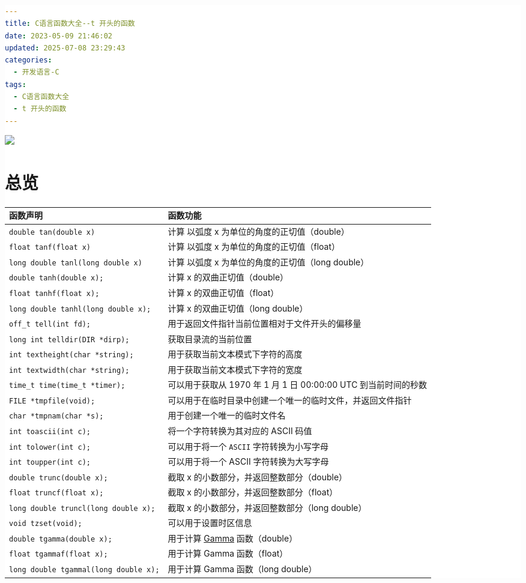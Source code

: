 ```yaml
---
title: C语言函数大全--t 开头的函数
date: 2023-05-09 21:46:02
updated: 2025-07-08 23:29:43
categories:
  - 开发语言-C
tags:
  - C语言函数大全
  - t 开头的函数
---
```


![](/images/cplus-logo.png)


# 总览
| 函数声明 |  函数功能  |
|:--|:--|
|`double tan(double x)` |  计算 以弧度 x 为单位的角度的正切值（double） |
|`float tanf(float x)` |  计算 以弧度 x 为单位的角度的正切值（float） |
|`long double tanl(long double x)` |  计算 以弧度 x 为单位的角度的正切值（long double） |
|`double tanh(double x);` |  计算 x 的双曲正切值（double） |
|`float tanhf(float x);` |  计算 x 的双曲正切值（float） |
|`long double tanhl(long double x);` |  计算 x 的双曲正切值（long double） |
|`off_t tell(int fd);` |  用于返回文件指针当前位置相对于文件开头的偏移量 |
|`long int telldir(DIR *dirp);` |  获取目录流的当前位置 |
|`int textheight(char *string);` |  用于获取当前文本模式下字符的高度|
|`int textwidth(char *string);` |  用于获取当前文本模式下字符的宽度 |
|`time_t time(time_t *timer);` | 可以用于获取从 1970 年 1 月 1 日 00:00:00 UTC 到当前时间的秒数  |
|`FILE *tmpfile(void);` |  可以用于在临时目录中创建一个唯一的临时文件，并返回文件指针 |
|`char *tmpnam(char *s);` |  用于创建一个唯一的临时文件名 |
|`int toascii(int c);` | 将一个字符转换为其对应的 ASCII 码值  |
|`int tolower(int c);` |  可以用于将一个 `ASCII` 字符转换为小写字母 |
|`int toupper(int c);` |  可以用于将一个 ASCII 字符转换为大写字母 |
|`double trunc(double x);` |  截取 x 的小数部分，并返回整数部分（double） |
|`float truncf(float x);` | 截取 x 的小数部分，并返回整数部分（float）  |
|`long double truncl(long double x);` |  截取 x 的小数部分，并返回整数部分（long double） |
|`void tzset(void);` | 可以用于设置时区信息  |
|`double tgamma(double x);` |  用于计算 [Gamma](https://baike.baidu.com/item/%E4%BC%BD%E7%8E%9B%E5%87%BD%E6%95%B0/3540177?fr=aladdin) 函数（double） |
|`float tgammaf(float x);` | 用于计算 Gamma 函数（float）  |
|`long double tgammal(long double x);` | 用于计算 Gamma 函数（long double）  |
